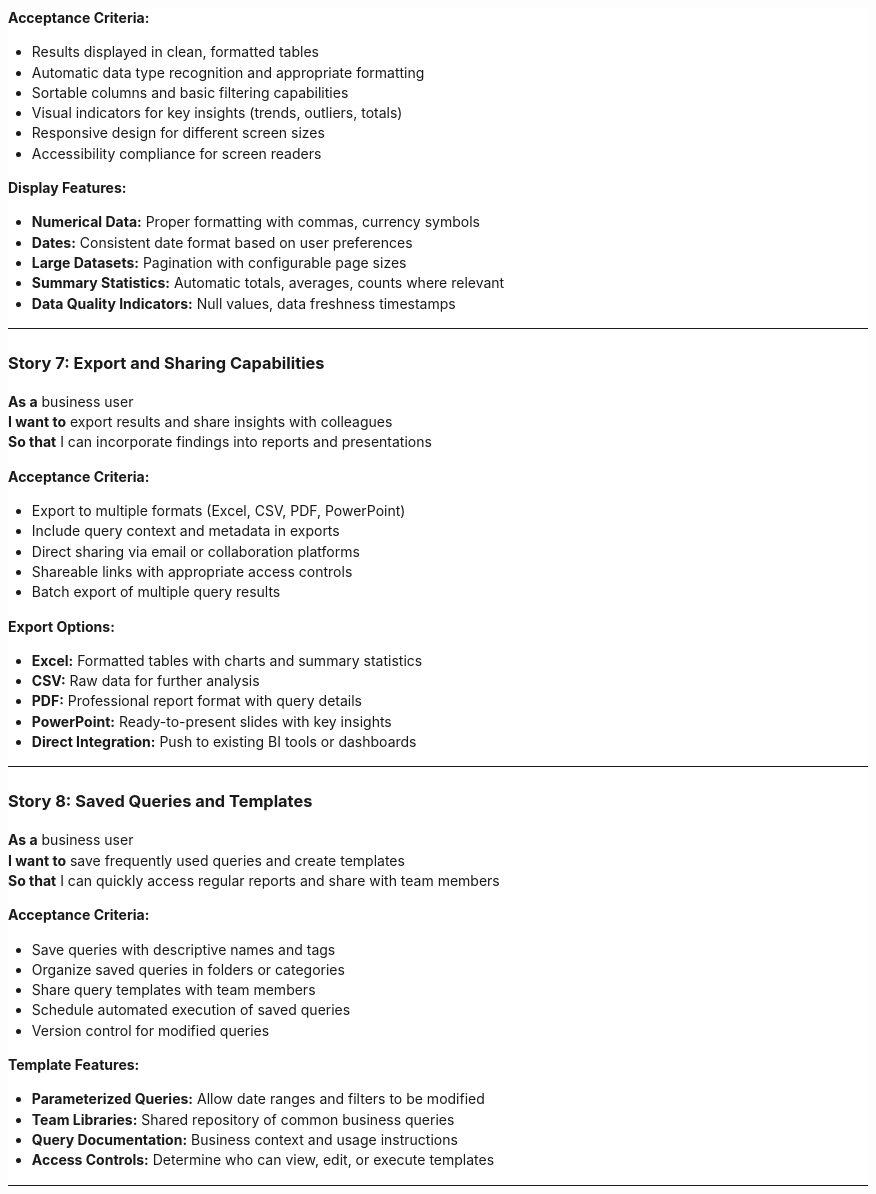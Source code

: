 **Acceptance Criteria:**
- Results displayed in clean, formatted tables
- Automatic data type recognition and appropriate formatting
- Sortable columns and basic filtering capabilities
- Visual indicators for key insights (trends, outliers, totals)
- Responsive design for different screen sizes
- Accessibility compliance for screen readers

**Display Features:**
- **Numerical Data:** Proper formatting with commas, currency symbols
- **Dates:** Consistent date format based on user preferences
- **Large Datasets:** Pagination with configurable page sizes
- **Summary Statistics:** Automatic totals, averages, counts where relevant
- **Data Quality Indicators:** Null values, data freshness timestamps

---

### Story 7: Export and Sharing Capabilities
**As a** business user  
**I want to** export results and share insights with colleagues  
**So that** I can incorporate findings into reports and presentations

**Acceptance Criteria:**
- Export to multiple formats (Excel, CSV, PDF, PowerPoint)
- Include query context and metadata in exports
- Direct sharing via email or collaboration platforms
- Shareable links with appropriate access controls
- Batch export of multiple query results

**Export Options:**
- **Excel:** Formatted tables with charts and summary statistics
- **CSV:** Raw data for further analysis
- **PDF:** Professional report format with query details
- **PowerPoint:** Ready-to-present slides with key insights
- **Direct Integration:** Push to existing BI tools or dashboards

---

### Story 8: Saved Queries and Templates
**As a** business user  
**I want to** save frequently used queries and create templates  
**So that** I can quickly access regular reports and share with team members

**Acceptance Criteria:**
- Save queries with descriptive names and tags
- Organize saved queries in folders or categories
- Share query templates with team members
- Schedule automated execution of saved queries
- Version control for modified queries

**Template Features:**
- **Parameterized Queries:** Allow date ranges and filters to be modified
- **Team Libraries:** Shared repository of common business queries
- **Query Documentation:** Business context and usage instructions
- **Access Controls:** Determine who can view, edit, or execute templates

---